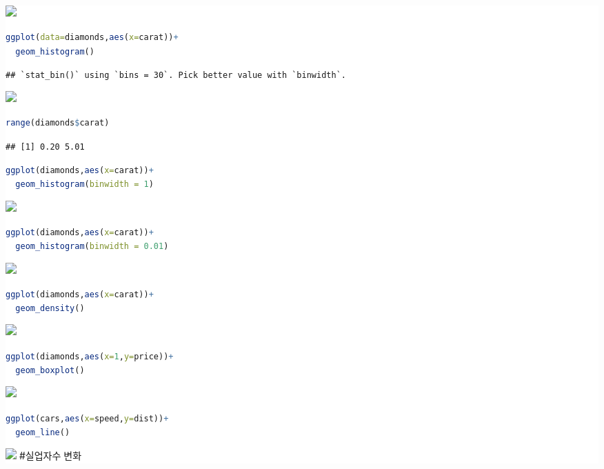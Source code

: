 ![](/images/day0622/unnamed-chunk-25-1.png)


```r
ggplot(data=diamonds,aes(x=carat))+
  geom_histogram()
```

```
## `stat_bin()` using `bins = 30`. Pick better value with `binwidth`.
```

![](/images/day0622/unnamed-chunk-26-1.png)


```r
range(diamonds$carat)
```

```
## [1] 0.20 5.01
```

```r
ggplot(diamonds,aes(x=carat))+
  geom_histogram(binwidth = 1)
```

![](/images/day0622/unnamed-chunk-28-1.png)

```r
ggplot(diamonds,aes(x=carat))+
  geom_histogram(binwidth = 0.01)
```

![](/images/day0622/unnamed-chunk-28-2.png)

```r
ggplot(diamonds,aes(x=carat))+
  geom_density()
```

![](/images/day0622/unnamed-chunk-29-1.png)

```r
ggplot(diamonds,aes(x=1,y=price))+
  geom_boxplot()
```

![](/images/day0622/unnamed-chunk-30-1.png)

```r
ggplot(cars,aes(x=speed,y=dist))+
  geom_line()
```

![](/images/day0622/unnamed-chunk-31-1.png)
#실업자수 변화

